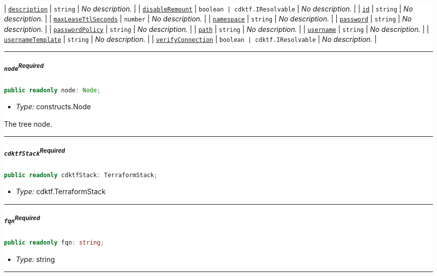 | <code><a href="#@cdktf/provider-vault.rabbitmqSecretBackend.RabbitmqSecretBackend.property.description">description</a></code> | <code>string</code> | *No description.* |
| <code><a href="#@cdktf/provider-vault.rabbitmqSecretBackend.RabbitmqSecretBackend.property.disableRemount">disableRemount</a></code> | <code>boolean \| cdktf.IResolvable</code> | *No description.* |
| <code><a href="#@cdktf/provider-vault.rabbitmqSecretBackend.RabbitmqSecretBackend.property.id">id</a></code> | <code>string</code> | *No description.* |
| <code><a href="#@cdktf/provider-vault.rabbitmqSecretBackend.RabbitmqSecretBackend.property.maxLeaseTtlSeconds">maxLeaseTtlSeconds</a></code> | <code>number</code> | *No description.* |
| <code><a href="#@cdktf/provider-vault.rabbitmqSecretBackend.RabbitmqSecretBackend.property.namespace">namespace</a></code> | <code>string</code> | *No description.* |
| <code><a href="#@cdktf/provider-vault.rabbitmqSecretBackend.RabbitmqSecretBackend.property.password">password</a></code> | <code>string</code> | *No description.* |
| <code><a href="#@cdktf/provider-vault.rabbitmqSecretBackend.RabbitmqSecretBackend.property.passwordPolicy">passwordPolicy</a></code> | <code>string</code> | *No description.* |
| <code><a href="#@cdktf/provider-vault.rabbitmqSecretBackend.RabbitmqSecretBackend.property.path">path</a></code> | <code>string</code> | *No description.* |
| <code><a href="#@cdktf/provider-vault.rabbitmqSecretBackend.RabbitmqSecretBackend.property.username">username</a></code> | <code>string</code> | *No description.* |
| <code><a href="#@cdktf/provider-vault.rabbitmqSecretBackend.RabbitmqSecretBackend.property.usernameTemplate">usernameTemplate</a></code> | <code>string</code> | *No description.* |
| <code><a href="#@cdktf/provider-vault.rabbitmqSecretBackend.RabbitmqSecretBackend.property.verifyConnection">verifyConnection</a></code> | <code>boolean \| cdktf.IResolvable</code> | *No description.* |

---

##### `node`<sup>Required</sup> <a name="node" id="@cdktf/provider-vault.rabbitmqSecretBackend.RabbitmqSecretBackend.property.node"></a>

```typescript
public readonly node: Node;
```

- *Type:* constructs.Node

The tree node.

---

##### `cdktfStack`<sup>Required</sup> <a name="cdktfStack" id="@cdktf/provider-vault.rabbitmqSecretBackend.RabbitmqSecretBackend.property.cdktfStack"></a>

```typescript
public readonly cdktfStack: TerraformStack;
```

- *Type:* cdktf.TerraformStack

---

##### `fqn`<sup>Required</sup> <a name="fqn" id="@cdktf/provider-vault.rabbitmqSecretBackend.RabbitmqSecretBackend.property.fqn"></a>

```typescript
public readonly fqn: string;
```

- *Type:* string

---